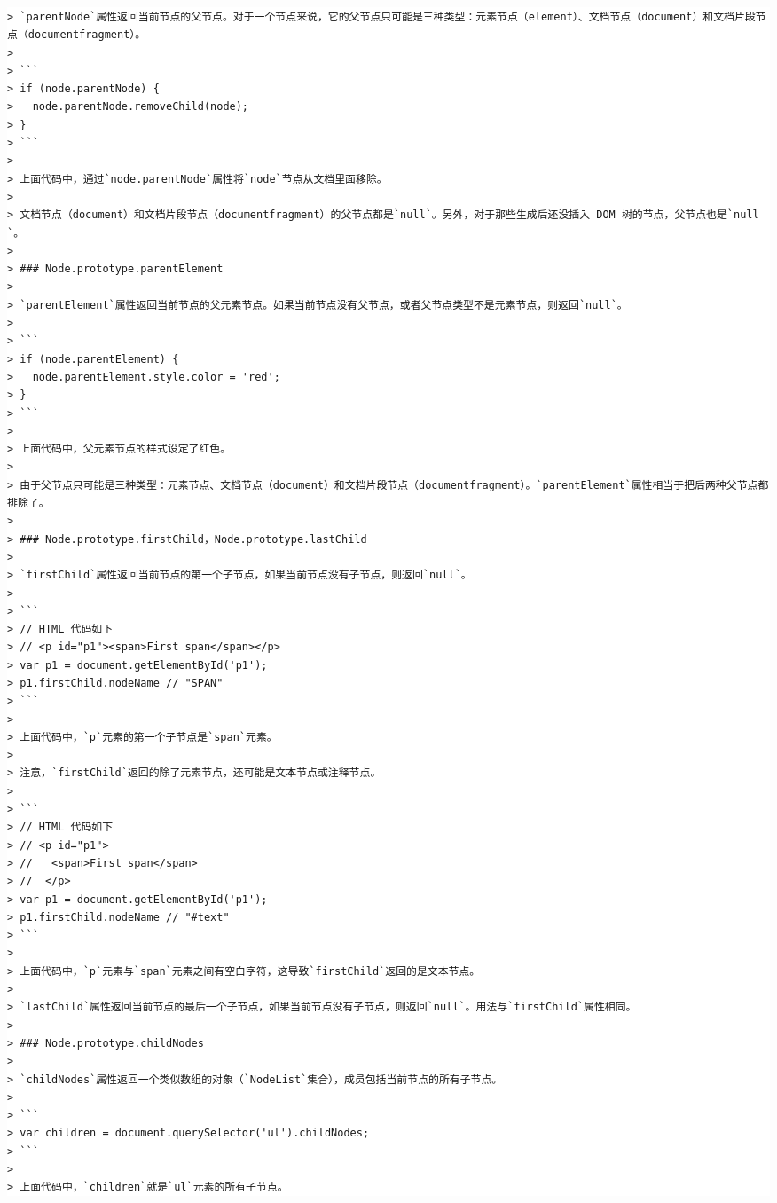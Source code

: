     > `parentNode`属性返回当前节点的父节点。对于一个节点来说，它的父节点只可能是三种类型：元素节点（element）、文档节点（document）和文档片段节点（documentfragment）。
    >
    > ```
    > if (node.parentNode) {
    >   node.parentNode.removeChild(node);
    > }
    > ```
    >
    > 上面代码中，通过`node.parentNode`属性将`node`节点从文档里面移除。
    >
    > 文档节点（document）和文档片段节点（documentfragment）的父节点都是`null`。另外，对于那些生成后还没插入 DOM 树的节点，父节点也是`null`。
    >
    > ### Node.prototype.parentElement
    >
    > `parentElement`属性返回当前节点的父元素节点。如果当前节点没有父节点，或者父节点类型不是元素节点，则返回`null`。
    >
    > ```
    > if (node.parentElement) {
    >   node.parentElement.style.color = 'red';
    > }
    > ```
    >
    > 上面代码中，父元素节点的样式设定了红色。
    >
    > 由于父节点只可能是三种类型：元素节点、文档节点（document）和文档片段节点（documentfragment）。`parentElement`属性相当于把后两种父节点都排除了。
    >
    > ### Node.prototype.firstChild，Node.prototype.lastChild
    >
    > `firstChild`属性返回当前节点的第一个子节点，如果当前节点没有子节点，则返回`null`。
    >
    > ```
    > // HTML 代码如下
    > // <p id="p1"><span>First span</span></p>
    > var p1 = document.getElementById('p1');
    > p1.firstChild.nodeName // "SPAN"
    > ```
    >
    > 上面代码中，`p`元素的第一个子节点是`span`元素。
    >
    > 注意，`firstChild`返回的除了元素节点，还可能是文本节点或注释节点。
    >
    > ```
    > // HTML 代码如下
    > // <p id="p1">
    > //   <span>First span</span>
    > //  </p>
    > var p1 = document.getElementById('p1');
    > p1.firstChild.nodeName // "#text"
    > ```
    >
    > 上面代码中，`p`元素与`span`元素之间有空白字符，这导致`firstChild`返回的是文本节点。
    >
    > `lastChild`属性返回当前节点的最后一个子节点，如果当前节点没有子节点，则返回`null`。用法与`firstChild`属性相同。
    >
    > ### Node.prototype.childNodes
    >
    > `childNodes`属性返回一个类似数组的对象（`NodeList`集合），成员包括当前节点的所有子节点。
    >
    > ```
    > var children = document.querySelector('ul').childNodes;
    > ```
    >
    > 上面代码中，`children`就是`ul`元素的所有子节点。